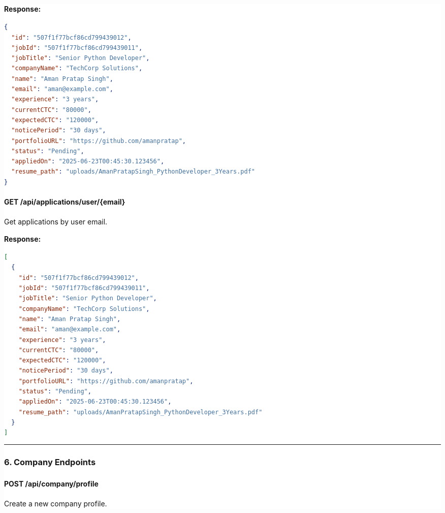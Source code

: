 
**Response:**
```json
{
  "id": "507f1f77bcf86cd799439012",
  "jobId": "507f1f77bcf86cd799439011",
  "jobTitle": "Senior Python Developer",
  "companyName": "TechCorp Solutions",
  "name": "Aman Pratap Singh",
  "email": "aman@example.com",
  "experience": "3 years",
  "currentCTC": "80000",
  "expectedCTC": "120000",
  "noticePeriod": "30 days",
  "portfolioURL": "https://github.com/amanpratap",
  "status": "Pending",
  "appliedOn": "2025-06-23T00:45:30.123456",
  "resume_path": "uploads/AmanPratapSingh_PythonDeveloper_3Years.pdf"
}
```

#### GET /api/applications/user/{email}
Get applications by user email.

**Response:**
```json
[
  {
    "id": "507f1f77bcf86cd799439012",
    "jobId": "507f1f77bcf86cd799439011",
    "jobTitle": "Senior Python Developer",
    "companyName": "TechCorp Solutions",
    "name": "Aman Pratap Singh",
    "email": "aman@example.com",
    "experience": "3 years",
    "currentCTC": "80000",
    "expectedCTC": "120000",
    "noticePeriod": "30 days",
    "portfolioURL": "https://github.com/amanpratap",
    "status": "Pending",
    "appliedOn": "2025-06-23T00:45:30.123456",
    "resume_path": "uploads/AmanPratapSingh_PythonDeveloper_3Years.pdf"
  }
]
```

---

### 6. Company Endpoints

#### POST /api/company/profile
Create a new company profile.
